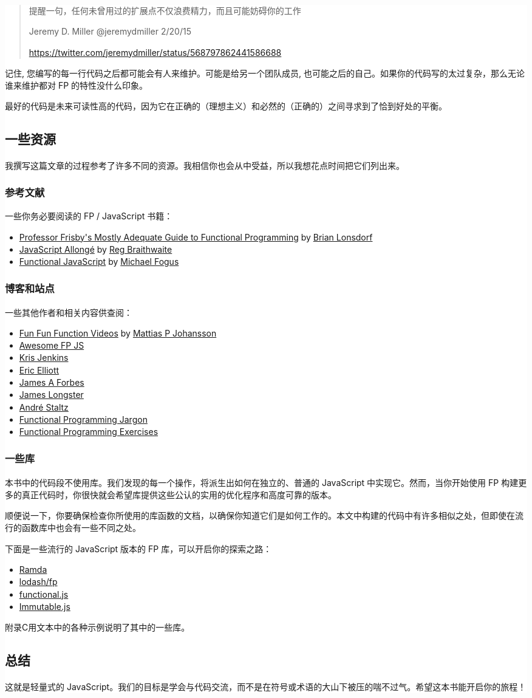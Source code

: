 > 提醒一句，任何未曾用过的扩展点不仅浪费精力，而且可能妨碍你的工作
>
> Jeremy D. Miller @jeremydmiller 2/20/15
>
> https://twitter.com/jeremydmiller/status/568797862441586688

记住, 您编写的每一行代码之后都可能会有人来维护。可能是给另一个团队成员, 也可能之后的自己。如果你的代码写的太过复杂，那么无论谁来维护都对 FP 的特性没什么印象。

最好的代码是未来可读性高的代码，因为它在正确的（理想主义）和必然的（正确的）之间寻求到了恰到好处的平衡。

## 一些资源

我撰写这篇文章的过程参考了许多不同的资源。我相信你也会从中受益，所以我想花点时间把它们列出来。

### 参考文献

一些你务必要阅读的 FP / JavaScript 书籍：

* [Professor Frisby's Mostly Adequate Guide to Functional Programming](https://drboolean.gitbooks.io/mostly-adequate-guide/content/ch1.html) by [Brian Lonsdorf](https://twitter.com/drboolean)
* [JavaScript Allongé](https://leanpub.com/javascript-allonge) by [Reg Braithwaite](https://twitter.com/raganwald)
* [Functional JavaScript](http://shop.oreilly.com/product/0636920028857.do) by [Michael Fogus](https://twitter.com/fogus)

### 博客和站点

一些其他作者和相关内容供查阅：

* [Fun Fun Function Videos](https://www.youtube.com/watch?v=BMUiFMZr7vk) by [Mattias P Johansson](https://twitter.com/mpjme)
* [Awesome FP JS](https://github.com/stoeffel/awesome-fp-js)
* [Kris Jenkins](http://blog.jenkster.com/2015/12/what-is-functional-programming.html)
* [Eric Elliott](https://medium.com/@_ericelliott)
* [James A Forbes](https://james-forbes.com/)
* [James Longster](https://github.com/jlongster)
* [André Staltz](http://staltz.com/)
* [Functional Programming Jargon](https://github.com/hemanth/functional-programming-jargon#functional-programming-jargon)
* [Functional Programming Exercises](https://github.com/InceptionCode/Functional-Programming-Exercises)

### 一些库

本书中的代码段不使用库。我们发现的每一个操作，将派生出如何在独立的、普通的 JavaScript 中实现它。然而，当你开始使用 FP 构建更多的真正代码时，你很快就会希望库提供这些公认的实用的优化程序和高度可靠的版本。

顺便说一下，你要确保检查你所使用的库函数的文档，以确保你知道它们是如何工作的。本文中构建的代码中有许多相似之处，但即使在流行的函数库中也会有一些不同之处。

下面是一些流行的 JavaScript 版本的 FP 库，可以开启你的探索之路：

* [Ramda](http://ramdajs.com)
* [lodash/fp](https://github.com/lodash/lodash/wiki/FP-Guide)
* [functional.js](http://functionaljs.com/)
* [Immutable.js](https://github.com/facebook/immutable-js)

附录C用文本中的各种示例说明了其中的一些库。

## 总结

这就是轻量式的 JavaScript。我们的目标是学会与代码交流，而不是在符号或术语的大山下被压的喘不过气。希望这本书能开启你的旅程！
